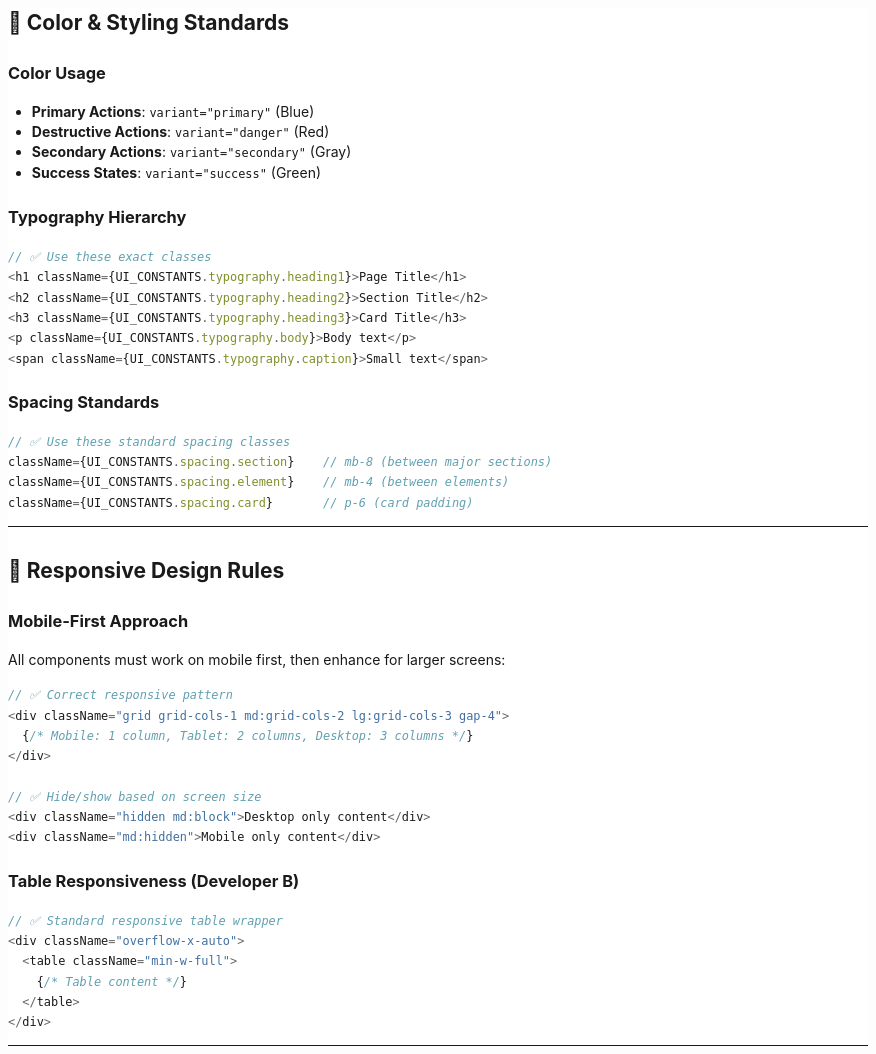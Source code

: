 
## 🎨 **Color & Styling Standards**

### **Color Usage**
- **Primary Actions**: `variant="primary"` (Blue)
- **Destructive Actions**: `variant="danger"` (Red) 
- **Secondary Actions**: `variant="secondary"` (Gray)
- **Success States**: `variant="success"` (Green)

### **Typography Hierarchy**
```typescript
// ✅ Use these exact classes
<h1 className={UI_CONSTANTS.typography.heading1}>Page Title</h1>
<h2 className={UI_CONSTANTS.typography.heading2}>Section Title</h2>
<h3 className={UI_CONSTANTS.typography.heading3}>Card Title</h3>
<p className={UI_CONSTANTS.typography.body}>Body text</p>
<span className={UI_CONSTANTS.typography.caption}>Small text</span>
```

### **Spacing Standards**
```typescript
// ✅ Use these standard spacing classes
className={UI_CONSTANTS.spacing.section}    // mb-8 (between major sections)
className={UI_CONSTANTS.spacing.element}    // mb-4 (between elements)
className={UI_CONSTANTS.spacing.card}       // p-6 (card padding)
```

---

## 📱 **Responsive Design Rules**

### **Mobile-First Approach**
All components must work on mobile first, then enhance for larger screens:

```typescript
// ✅ Correct responsive pattern
<div className="grid grid-cols-1 md:grid-cols-2 lg:grid-cols-3 gap-4">
  {/* Mobile: 1 column, Tablet: 2 columns, Desktop: 3 columns */}
</div>

// ✅ Hide/show based on screen size
<div className="hidden md:block">Desktop only content</div>
<div className="md:hidden">Mobile only content</div>
```

### **Table Responsiveness (Developer B)**
```typescript
// ✅ Standard responsive table wrapper
<div className="overflow-x-auto">
  <table className="min-w-full">
    {/* Table content */}
  </table>
</div>
```

---